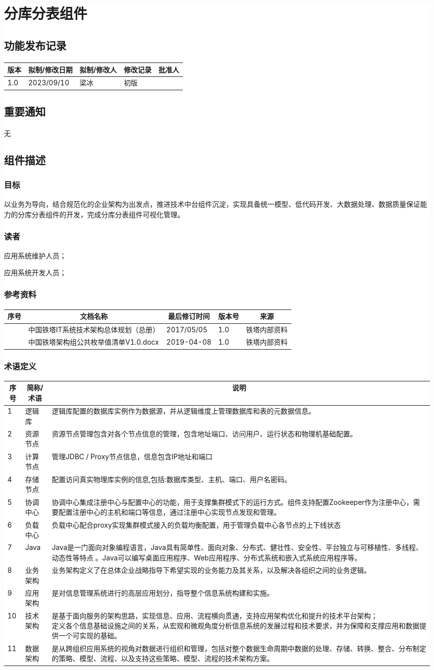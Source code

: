 # 分库分表组件

## 功能发布记录

| 版本 | 拟制/修改日期 | 拟制/修改人 | 修改记录 | 批准人 |
| ---- | ------------- | ----------- | -------- | ------ |
| 1.0  | 2023/09/10    | 梁冰        | 初版     |        |

## 重要通知

无

## 组件描述

### 目标

以业务为导向，结合规范化的企业架构为出发点，推进技术中台组件沉淀，实现具备统一模型、低代码开发、大数据处理、数据质量保证能力的分库分表组件的开发，完成分库分表组件可视化管理。

### 读者

应用系统维护人员；

应用系统开发人员；

### 参考资料

| 序号 | 文档名称                               | 最后修订时间 | 版本号 | 来源         |
| ---- | -------------------------------------- | ------------ | ------ | ------------ |
|      | 中国铁塔IT系统技术架构总体规划（总册） | 2017/05/05   | 1.0    | 铁塔内部资料 |
|      | 中国铁塔架构组公共枚举值清单V1.0.docx  | 2019-04-08   | 1.0    | 铁塔内部资料 |

### 术语定义

| 序号 | 简称/术语 | 说明                                                         |
| ---- | --------- | ------------------------------------------------------------ |
| 1    | 逻辑库    | 逻辑库配置的数据库实例作为数据源，并从逻辑维度上管理数据库和表的元数据信息。 |
| 2    | 资源节点  | 资源节点管理包含对各个节点信息的管理，包含地址端口、访问用户、运行状态和物理机基础配置。 |
| 3    | 计算节点  | 管理JDBC / Proxy节点信息，信息包含IP地址和端口               |
| 4    | 存储节点  | 配置访问真实物理库实例的信息,包括:数据库类型、主机、端口、用户名密码。 |
| 5    | 协调中心  | 协调中心集成注册中心与配置中心的功能，用于支撑集群模式下的运行方式。组件支持配置Zookeeper作为注册中心，需要配置注册中心的主机和端口等信息，通过注册中心实现节点发现和管理。 |
| 6    | 负载中心  | 负载中心配合proxy实现集群模式接入的负载均衡配置，用于管理负载中心各节点的上下线状态 |
| 7    | Java      | Java是一门面向对象编程语言，Java具有简单性、面向对象、分布式、健壮性、安全性、平台独立与可移植性、多线程、动态性等特点 。Java可以编写桌面应用程序、Web应用程序、分布式系统和嵌入式系统应用程序等。 |
| 8    | 业务架构  | 业务架构定义了在总体企业战略指导下希望实现的业务能力及其关系，以及解决各组织之间的业务逻辑。 |
| 9    | 应用架构  | 是对信息管理系统进行的高层应用划分，指导整个信息系统构建和实施。 |
| 10   | 技术架构  | 是基于面向服务的架构思路，实现信息、应用、流程横向贯通，支持应用架构优化和提升的技术平台架构；<br />定义各个信息基础设施之间的关系，从宏观和微观角度分析信息系统的发展过程和技术要求，并为保障和支撑应用和数据提供一个可实现的基础。 |
| 11   | 数据架构  | 是从跨组织应用系统的视角对数据进行组织和管理，包括对整个数据生命周期中数据的处理、存储、转换、整合、分布制定的策略、模型、流程、以及支持这些策略、模型、流程的技术架构方案。 |
